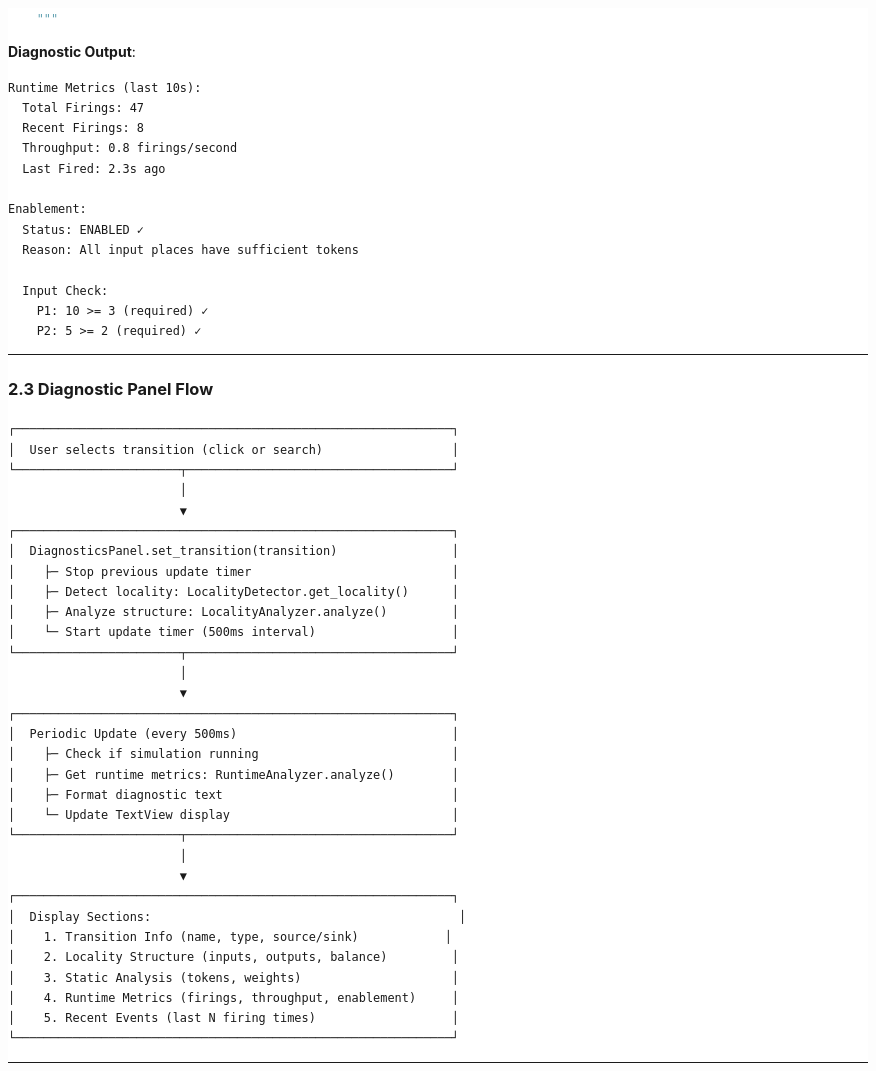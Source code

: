 ```python
    """
```

**Diagnostic Output**:
```
Runtime Metrics (last 10s):
  Total Firings: 47
  Recent Firings: 8
  Throughput: 0.8 firings/second
  Last Fired: 2.3s ago
  
Enablement:
  Status: ENABLED ✓
  Reason: All input places have sufficient tokens
  
  Input Check:
    P1: 10 >= 3 (required) ✓
    P2: 5 >= 2 (required) ✓
```

---

### 2.3 Diagnostic Panel Flow

```
┌─────────────────────────────────────────────────────────────┐
│  User selects transition (click or search)                  │
└───────────────────────┬─────────────────────────────────────┘
                        │
                        ▼
┌─────────────────────────────────────────────────────────────┐
│  DiagnosticsPanel.set_transition(transition)                │
│    ├─ Stop previous update timer                            │
│    ├─ Detect locality: LocalityDetector.get_locality()      │
│    ├─ Analyze structure: LocalityAnalyzer.analyze()         │
│    └─ Start update timer (500ms interval)                   │
└───────────────────────┬─────────────────────────────────────┘
                        │
                        ▼
┌─────────────────────────────────────────────────────────────┐
│  Periodic Update (every 500ms)                              │
│    ├─ Check if simulation running                           │
│    ├─ Get runtime metrics: RuntimeAnalyzer.analyze()        │
│    ├─ Format diagnostic text                                │
│    └─ Update TextView display                               │
└───────────────────────┬─────────────────────────────────────┘
                        │
                        ▼
┌─────────────────────────────────────────────────────────────┐
│  Display Sections:                                           │
│    1. Transition Info (name, type, source/sink)            │
│    2. Locality Structure (inputs, outputs, balance)         │
│    3. Static Analysis (tokens, weights)                     │
│    4. Runtime Metrics (firings, throughput, enablement)     │
│    5. Recent Events (last N firing times)                   │
└─────────────────────────────────────────────────────────────┘
```

---